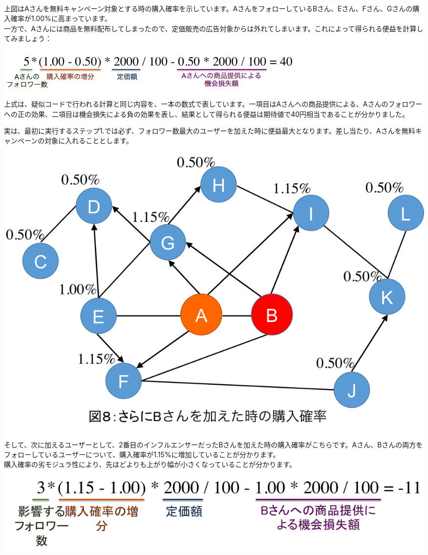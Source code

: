 上図はAさんを無料キャンペーン対象とする時の購入確率を示しています。AさんをフォローしているBさん、Eさん、Fさん、Gさんの購入確率が1.00%に高まっています。  
一方で、Aさんには商品を無料配布してしまったので、定価販売の広告対象からは外れてしまいます。これによって得られる便益を計算してみましょう：

![式1](/images/blog/submodular/formula01.png)

上式は、疑似コードで行われる計算と同じ内容を、一本の数式で表しています。一項目はAさんへの商品提供による、Aさんのフォロワーへの正の効果、二項目は機会損失による負の効果を表し、結果として得られる便益は期待値で40円相当であることが分かりました。

実は、最初に実行するステップ1.では必ず、フォロワー数最大のユーザーを加えた時に便益最大となります。差し当たり、Aさんを無料キャンペーンの対象に入れることとします。

![図8: さらにBさんを加えたときの購入確率](/images/blog/submodular/image08.png)

そして、次に加えるユーザーとして、2番目のインフルエンサーだったBさんを加えた時の購入確率がこちらです。Aさん、Bさんの両方をフォローしているユーザーについて、購入確率が1.15%に増加していることが分かります。  
購入確率の劣モジュラ性により、先ほどよりも上がり幅が小さくなっていることが分かります。

![式2](/images/blog/submodular/formula02.png)
